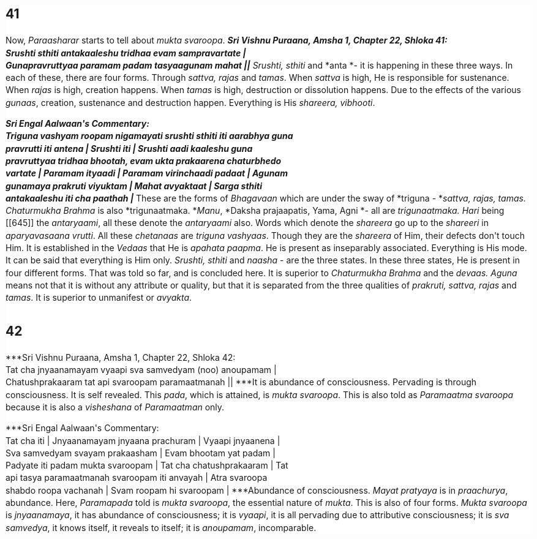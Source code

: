 
## 41
Now, *Paraasharar* starts to tell about *mukta svaroopa*. ***Sri Vishnu Puraana, Amsha 1, Chapter 22, Shloka 41:    
Srushti sthiti antakaaleshu tridhaa evam sampravartate |   
Gunapravruttyaa paramam padam tasyaagunam mahat ||*** *Srushti, sthiti* and *anta *- it is happening in these three ways. In each of these, there are four forms. Through *sattva, rajas* and *tamas*. When *sattva* is high, He is responsible for sustenance. When *rajas* is high, creation happens. When *tamas* is high, destruction or dissolution happens. Due to the effects of the various *gunaas*, creation, sustenance and destruction happen. Everything is His *shareera, vibhooti*. 



***Sri Engal Aalwaan's Commentary:   
Triguna vashyam roopam nigamayati srushti sthiti iti aarabhya guna   
pravrutti iti antena | Srushti iti | Srushti aadi kaaleshu guna   
pravruttyaa tridhaa bhootah, evam ukta prakaarena chaturbhedo   
vartate | Paramam ityaadi | Paramam virinchaadi padaat | Agunam   
gunamaya prakruti viyuktam | Mahat avyaktaat | Sarga sthiti   
antakaaleshu iti cha paathah |*** These are the forms of *Bhagavaan* which are under the sway of *triguna - **sattva, rajas, tamas. Chaturmukha Brahma* is also *trigunaatmaka. **Manu*, *Daksha prajaapatis, Yama, Agni *- all are *trigunaatmaka. Hari* being  [[645]] the *antaryaami*, all these denote the *antaryaami* also. Words which denote the *shareera* go up to the *shareeri* in *aparyavasaana vrutti*. All these *chetanaas* are *triguna vashyaas*. Though they are the *shareera* of Him, their defects don't touch Him. It is established in the *Vedaas* that He is *apahata paapma*. He is present as inseparably associated. Everything is His mode. It can be said that everything is Him only. *Srushti, sthiti* and *naasha* - are the three states. In these three states, He is present in four different forms. That was told so far, and is concluded here. It is superior to *Chaturmukha Brahma* and the *devaas. Aguna* means not that it is without any attribute or quality, but that it is separated from the three qualities of *prakruti, sattva, rajas* and *tamas*. It is superior to unmanifest or *avyakta*. 





## 42
***Sri Vishnu Puraana, Amsha 1, Chapter 22, Shloka 42:    
Tat cha jnyaanamayam vyaapi sva samvedyam \(noo\) anoupamam |   
Chatushprakaaram tat api svaroopam paramaatmanah || ***It is abundance of consciousness. Pervading is through consciousness. It is self revealed. This *pada*, which is attained, is *mukta svaroopa*. This is also told as *Paramaatma svaroopa* because it is also a *visheshana* of *Paramaatman* only. 



***Sri Engal Aalwaan's Commentary:   
Tat cha iti | Jnyaanamayam jnyaana prachuram | Vyaapi jnyaanena |   
Sva samvedyam svayam prakaasham | Evam bhootam yat padam |   
Padyate iti padam mukta svaroopam | Tat cha chatushprakaaram | Tat   
api tasya paramaatmanah svaroopam iti anvayah | Atra svaroopa   
shabdo roopa vachanah | Svam roopam hi svaroopam | ***Abundance of consciousness. *Mayat pratyaya* is in *praachurya*, abundance. Here, *Paramapada* told is *mukta svaroopa*, the essential nature of *mukta*. This is also of four forms. *Mukta svaroopa* is *jnyaanamaya*, it has abundance of consciousness; it is *vyaapi*, it is all pervading due to attributive consciousness; it is *sva samvedya*, it knows itself, it reveals to itself; it is *anoupamam*, incomparable. 
